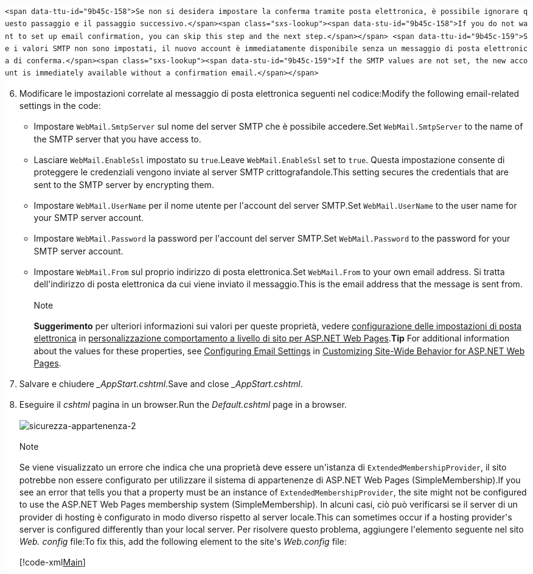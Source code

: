     <span data-ttu-id="9b45c-158">Se non si desidera impostare la conferma tramite posta elettronica, è possibile ignorare questo passaggio e il passaggio successivo.</span><span class="sxs-lookup"><span data-stu-id="9b45c-158">If you do not want to set up email confirmation, you can skip this step and the next step.</span></span> <span data-ttu-id="9b45c-159">Se i valori SMTP non sono impostati, il nuovo account è immediatamente disponibile senza un messaggio di posta elettronica di conferma.</span><span class="sxs-lookup"><span data-stu-id="9b45c-159">If the SMTP values are not set, the new account is immediately available without a confirmation email.</span></span>
6. <span data-ttu-id="9b45c-160">Modificare le impostazioni correlate al messaggio di posta elettronica seguenti nel codice:</span><span class="sxs-lookup"><span data-stu-id="9b45c-160">Modify the following email-related settings in the code:</span></span>

   - <span data-ttu-id="9b45c-161">Impostare `WebMail.SmtpServer` sul nome del server SMTP che è possibile accedere.</span><span class="sxs-lookup"><span data-stu-id="9b45c-161">Set `WebMail.SmtpServer` to the name of the SMTP server that you have access to.</span></span>
   - <span data-ttu-id="9b45c-162">Lasciare `WebMail.EnableSsl` impostato su `true`.</span><span class="sxs-lookup"><span data-stu-id="9b45c-162">Leave `WebMail.EnableSsl` set to `true`.</span></span> <span data-ttu-id="9b45c-163">Questa impostazione consente di proteggere le credenziali vengono inviate al server SMTP crittografandole.</span><span class="sxs-lookup"><span data-stu-id="9b45c-163">This setting secures the credentials that are sent to the SMTP server by encrypting them.</span></span>
   - <span data-ttu-id="9b45c-164">Impostare `WebMail.UserName` per il nome utente per l'account del server SMTP.</span><span class="sxs-lookup"><span data-stu-id="9b45c-164">Set `WebMail.UserName` to the user name for your SMTP server account.</span></span>
   - <span data-ttu-id="9b45c-165">Impostare `WebMail.Password` la password per l'account del server SMTP.</span><span class="sxs-lookup"><span data-stu-id="9b45c-165">Set `WebMail.Password` to the password for your SMTP server account.</span></span>
   - <span data-ttu-id="9b45c-166">Impostare `WebMail.From` sul proprio indirizzo di posta elettronica.</span><span class="sxs-lookup"><span data-stu-id="9b45c-166">Set `WebMail.From` to your own email address.</span></span> <span data-ttu-id="9b45c-167">Si tratta dell'indirizzo di posta elettronica da cui viene inviato il messaggio.</span><span class="sxs-lookup"><span data-stu-id="9b45c-167">This is the email address that the message is sent from.</span></span>

     > [!NOTE] 
     > 
     > <span data-ttu-id="9b45c-168">**Suggerimento** per ulteriori informazioni sui valori per queste proprietà, vedere [configurazione delle impostazioni di posta elettronica](https://go.microsoft.com/fwlink/?LinkID=202906#configuring_email_settings) in [personalizzazione comportamento a livello di sito per ASP.NET Web Pages](https://go.microsoft.com/fwlink/?LinkID=202906).</span><span class="sxs-lookup"><span data-stu-id="9b45c-168">**Tip** For additional information about the values for these properties, see [Configuring Email Settings](https://go.microsoft.com/fwlink/?LinkID=202906#configuring_email_settings) in [Customizing Site-Wide Behavior for ASP.NET Web Pages](https://go.microsoft.com/fwlink/?LinkID=202906).</span></span>
7. <span data-ttu-id="9b45c-169">Salvare e chiudere  *\_AppStart.cshtml*.</span><span class="sxs-lookup"><span data-stu-id="9b45c-169">Save and close *\_AppStart.cshtml*.</span></span>
8. <span data-ttu-id="9b45c-170">Eseguire il *cshtml* pagina in un browser.</span><span class="sxs-lookup"><span data-stu-id="9b45c-170">Run the *Default.cshtml* page in a browser.</span></span>

    ![sicurezza-appartenenza-2](16-adding-security-and-membership/_static/image1.png)

   > [!NOTE]
   > <span data-ttu-id="9b45c-172">Se viene visualizzato un errore che indica che una proprietà deve essere un'istanza di `ExtendedMembershipProvider`, il sito potrebbe non essere configurato per utilizzare il sistema di appartenenze di ASP.NET Web Pages (SimpleMembership).</span><span class="sxs-lookup"><span data-stu-id="9b45c-172">If you see an error that tells you that a property must be an instance of `ExtendedMembershipProvider`, the site might not be configured to use the ASP.NET Web Pages membership system (SimpleMembership).</span></span> <span data-ttu-id="9b45c-173">In alcuni casi, ciò può verificarsi se il server di un provider di hosting è configurato in modo diverso rispetto al server locale.</span><span class="sxs-lookup"><span data-stu-id="9b45c-173">This can sometimes occur if a hosting provider's server is configured differently than your local server.</span></span> <span data-ttu-id="9b45c-174">Per risolvere questo problema, aggiungere l'elemento seguente nel sito *Web. config* file:</span><span class="sxs-lookup"><span data-stu-id="9b45c-174">To fix this, add the following element to the site's *Web.config* file:</span></span>
   > 
   > [!code-xml[Main](16-adding-security-and-membership/samples/sample2.xml)]
   > 